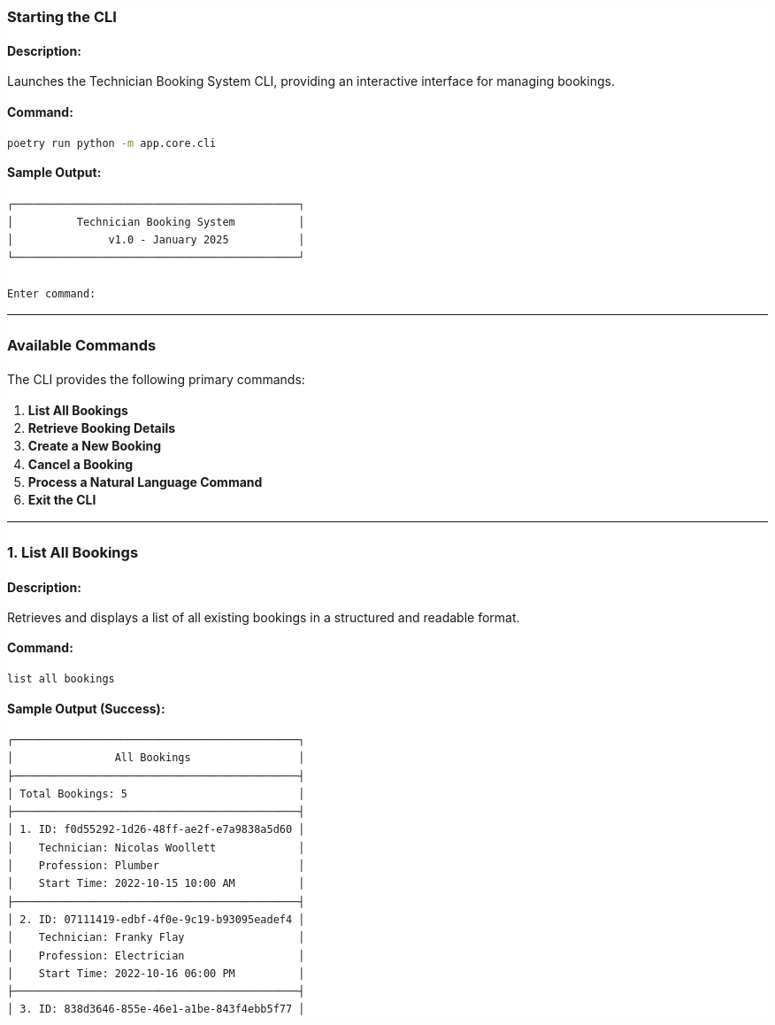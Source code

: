 
### Starting the CLI

**Description:**

Launches the Technician Booking System CLI, providing an interactive interface for managing bookings.

**Command:**

```bash
poetry run python -m app.core.cli
```

**Sample Output:**

```
┌─────────────────────────────────────────────┐
│          Technician Booking System          │
│               v1.0 - January 2025           │
└─────────────────────────────────────────────┘

Enter command:
```

---

### Available Commands

The CLI provides the following primary commands:

1. **List All Bookings**
2. **Retrieve Booking Details**
3. **Create a New Booking**
4. **Cancel a Booking**
5. **Process a Natural Language Command**
6. **Exit the CLI**

---

### 1. List All Bookings

**Description:**

Retrieves and displays a list of all existing bookings in a structured and readable format.

**Command:**

```
list all bookings
```

**Sample Output (Success):**

```
┌─────────────────────────────────────────────┐
│                All Bookings                 │
├─────────────────────────────────────────────┤
│ Total Bookings: 5                           │
├─────────────────────────────────────────────┤
│ 1. ID: f0d55292-1d26-48ff-ae2f-e7a9838a5d60 │
│    Technician: Nicolas Woollett             │
│    Profession: Plumber                      │
│    Start Time: 2022-10-15 10:00 AM          │
├─────────────────────────────────────────────┤
│ 2. ID: 07111419-edbf-4f0e-9c19-b93095eadef4 │
│    Technician: Franky Flay                  │
│    Profession: Electrician                  │
│    Start Time: 2022-10-16 06:00 PM          │
├─────────────────────────────────────────────┤
│ 3. ID: 838d3646-855e-46e1-a1be-843f4ebb5f77 │
```